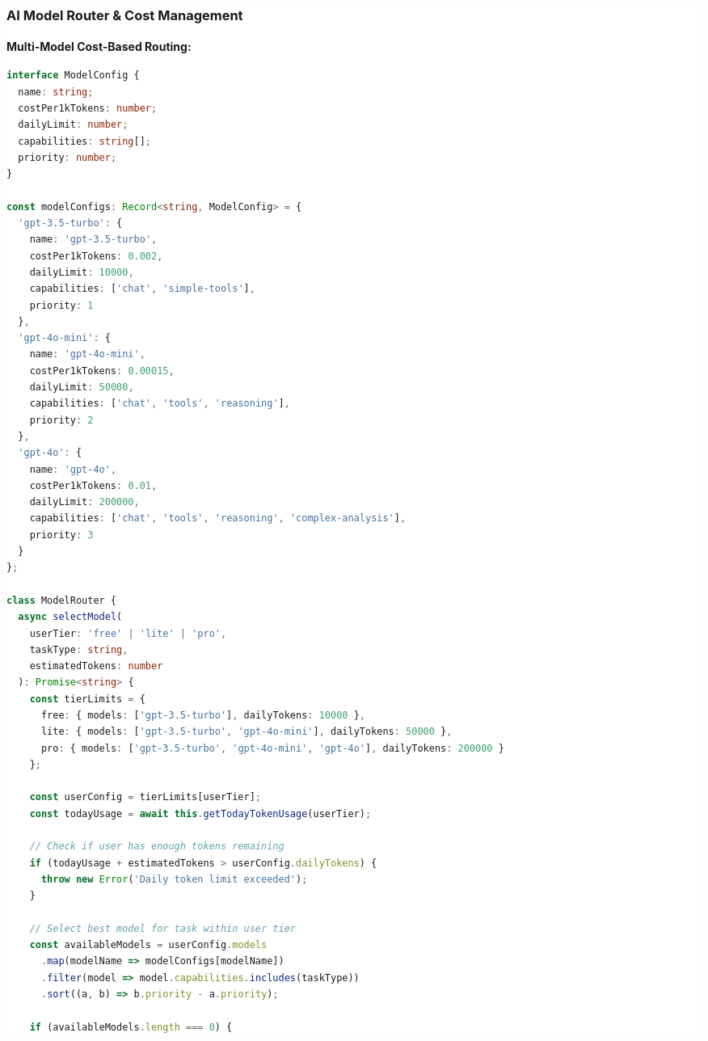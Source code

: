 ### **AI Model Router & Cost Management**

**Multi-Model Cost-Based Routing:**
```typescript
interface ModelConfig {
  name: string;
  costPer1kTokens: number;
  dailyLimit: number;
  capabilities: string[];
  priority: number;
}

const modelConfigs: Record<string, ModelConfig> = {
  'gpt-3.5-turbo': {
    name: 'gpt-3.5-turbo',
    costPer1kTokens: 0.002,
    dailyLimit: 10000,
    capabilities: ['chat', 'simple-tools'],
    priority: 1
  },
  'gpt-4o-mini': {
    name: 'gpt-4o-mini', 
    costPer1kTokens: 0.00015,
    dailyLimit: 50000,
    capabilities: ['chat', 'tools', 'reasoning'],
    priority: 2
  },
  'gpt-4o': {
    name: 'gpt-4o',
    costPer1kTokens: 0.01,
    dailyLimit: 200000,
    capabilities: ['chat', 'tools', 'reasoning', 'complex-analysis'],
    priority: 3
  }
};

class ModelRouter {
  async selectModel(
    userTier: 'free' | 'lite' | 'pro',
    taskType: string,
    estimatedTokens: number
  ): Promise<string> {
    const tierLimits = {
      free: { models: ['gpt-3.5-turbo'], dailyTokens: 10000 },
      lite: { models: ['gpt-3.5-turbo', 'gpt-4o-mini'], dailyTokens: 50000 },
      pro: { models: ['gpt-3.5-turbo', 'gpt-4o-mini', 'gpt-4o'], dailyTokens: 200000 }
    };

    const userConfig = tierLimits[userTier];
    const todayUsage = await this.getTodayTokenUsage(userTier);

    // Check if user has enough tokens remaining
    if (todayUsage + estimatedTokens > userConfig.dailyTokens) {
      throw new Error('Daily token limit exceeded');
    }

    // Select best model for task within user tier
    const availableModels = userConfig.models
      .map(modelName => modelConfigs[modelName])
      .filter(model => model.capabilities.includes(taskType))
      .sort((a, b) => b.priority - a.priority);

    if (availableModels.length === 0) {
```